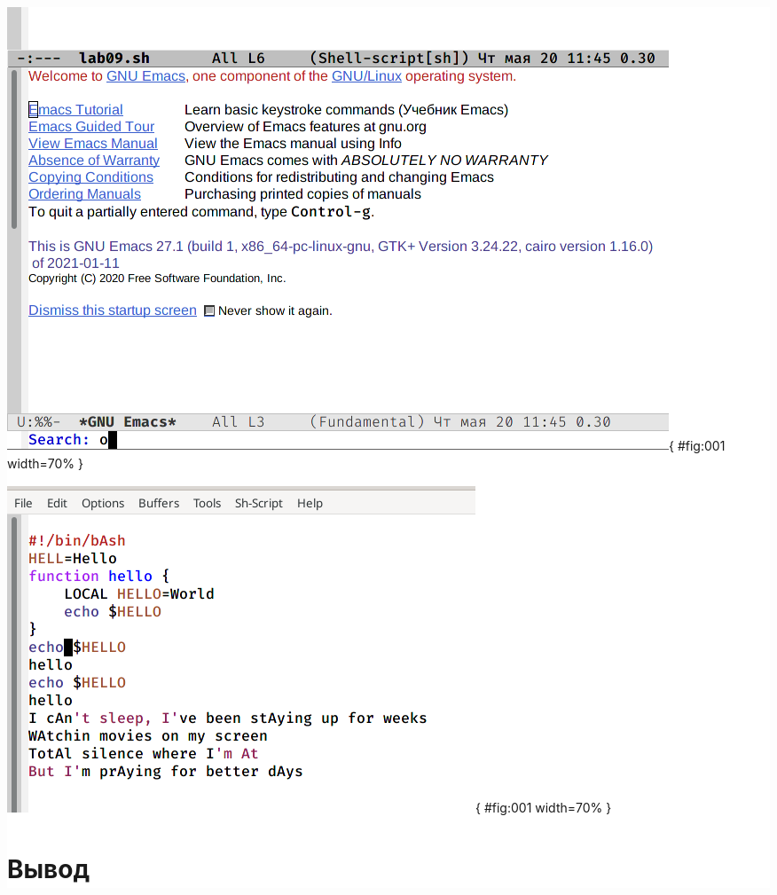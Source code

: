 ![Другой режим поиска](image/25.png){ #fig:001 width=70% }

![Другой режим поиска](image/26.png){ #fig:001 width=70% }

# Вывод
